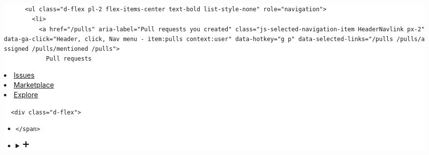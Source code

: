           <ul class="d-flex pl-2 flex-items-center text-bold list-style-none" role="navigation">
            <li>
              <a href="/pulls" aria-label="Pull requests you created" class="js-selected-navigation-item HeaderNavlink px-2" data-ga-click="Header, click, Nav menu - item:pulls context:user" data-hotkey="g p" data-selected-links="/pulls /pulls/assigned /pulls/mentioned /pulls">
                Pull requests
</a>            </li>
            <li>
              <a href="/issues" aria-label="Issues you created" class="js-selected-navigation-item HeaderNavlink px-2" data-ga-click="Header, click, Nav menu - item:issues context:user" data-hotkey="g i" data-selected-links="/issues /issues/assigned /issues/mentioned /issues">
                Issues
</a>            </li>
                <li>
                  <a href="/marketplace" class="js-selected-navigation-item HeaderNavlink px-2" data-ga-click="Header, click, Nav menu - item:marketplace context:user" data-selected-links=" /marketplace">
                    Marketplace
</a>                </li>
            <li>
              <a href="/explore" class="js-selected-navigation-item HeaderNavlink px-2" data-ga-click="Header, click, Nav menu - item:explore" data-selected-links="/explore /trending /trending/developers /integrations /integrations/feature/code /integrations/feature/collaborate /integrations/feature/ship showcases showcases_search showcases_landing /explore">
                Explore
</a>            </li>
          </ul>
      </div>

      <div class="d-flex">
        
<ul class="user-nav d-flex flex-items-center list-style-none" id="user-links">
  <li class="dropdown js-menu-container">
    <span class="d-inline-block  px-2">
      

    </span>
  </li>

  <li class="dropdown js-menu-container">
    <details class="dropdown-details details-reset js-dropdown-details d-flex px-2 flex-items-center">
      <summary class="HeaderNavlink"
         aria-label="Create new…"
         data-ga-click="Header, create new, icon:add">
        <svg aria-hidden="true" class="octicon octicon-plus float-left mr-1 mt-1" height="16" version="1.1" viewBox="0 0 12 16" width="12"><path fill-rule="evenodd" d="M12 9H7v5H5V9H0V7h5V2h2v5h5z"/></svg>
        <span class="dropdown-caret mt-1"></span>
      </summary>

      <ul class="dropdown-menu dropdown-menu-sw">
        
<a class="dropdown-item" href="/new" data-ga-click="Header, create new repository">
  New repository
</a>

  <a class="dropdown-item" href="/new/import" data-ga-click="Header, import a repository">
    Import repository
  </a>
